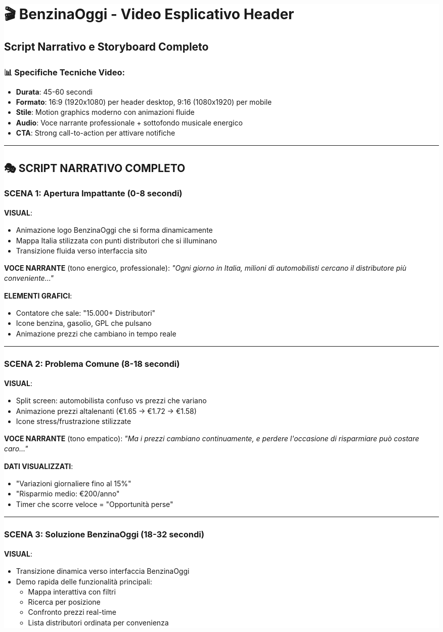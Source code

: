 # 🎬 BenzinaOggi - Video Esplicativo Header
## Script Narrativo e Storyboard Completo

### 📊 **Specifiche Tecniche Video:**
- **Durata**: 45-60 secondi
- **Formato**: 16:9 (1920x1080) per header desktop, 9:16 (1080x1920) per mobile
- **Stile**: Motion graphics moderno con animazioni fluide
- **Audio**: Voce narrante professionale + sottofondo musicale energico
- **CTA**: Strong call-to-action per attivare notifiche

---

## 🎭 **SCRIPT NARRATIVO COMPLETO**

### **SCENA 1: Apertura Impattante (0-8 secondi)**
**VISUAL**: 
- Animazione logo BenzinaOggi che si forma dinamicamente
- Mappa Italia stilizzata con punti distributori che si illuminano
- Transizione fluida verso interfaccia sito

**VOCE NARRANTE** (tono energico, professionale):
*"Ogni giorno in Italia, milioni di automobilisti cercano il distributore più conveniente..."*

**ELEMENTI GRAFICI**:
- Contatore che sale: "15.000+ Distributori"
- Icone benzina, gasolio, GPL che pulsano
- Animazione prezzi che cambiano in tempo reale

---

### **SCENA 2: Problema Comune (8-18 secondi)**
**VISUAL**:
- Split screen: automobilista confuso vs prezzi che variano
- Animazione prezzi altalenanti (€1.65 → €1.72 → €1.58)
- Icone stress/frustrazione stilizzate

**VOCE NARRANTE** (tono empatico):
*"Ma i prezzi cambiano continuamente, e perdere l'occasione di risparmiare può costare caro..."*

**DATI VISUALIZZATI**:
- "Variazioni giornaliere fino al 15%"
- "Risparmio medio: €200/anno"
- Timer che scorre veloce = "Opportunità perse"

---

### **SCENA 3: Soluzione BenzinaOggi (18-32 secondi)**
**VISUAL**:
- Transizione dinamica verso interfaccia BenzinaOggi
- Demo rapida delle funzionalità principali:
  - Mappa interattiva con filtri
  - Ricerca per posizione
  - Confronto prezzi real-time
  - Lista distributori ordinata per convenienza
